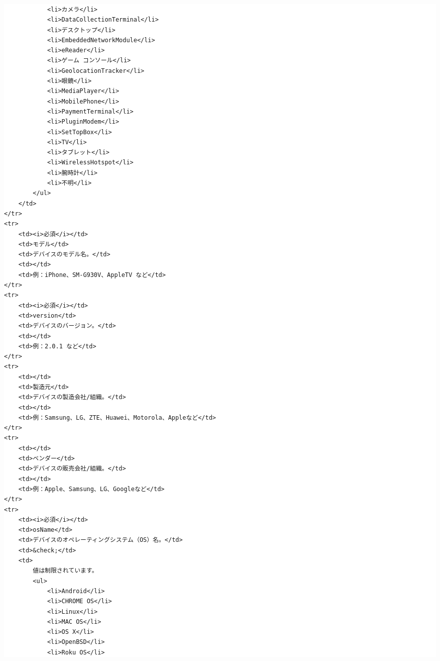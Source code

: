                 <li>カメラ</li>
                <li>DataCollectionTerminal</li>
                <li>デスクトップ</li>
                <li>EmbeddedNetworkModule</li>
                <li>eReader</li>
                <li>ゲーム コンソール</li>
                <li>GeolocationTracker</li>
                <li>眼鏡</li>
                <li>MediaPlayer</li>
                <li>MobilePhone</li>
                <li>PaymentTerminal</li>
                <li>PluginModem</li>
                <li>SetTopBox</li>
                <li>TV</li>
                <li>タブレット</li>
                <li>WirelessHotspot</li>
                <li>腕時計</li>
                <li>不明</li>
            </ul>
        </td>
    </tr>
    <tr>
        <td><i>必須</i></td>
        <td>モデル</td>
        <td>デバイスのモデル名。</td>
        <td></td>
        <td>例：iPhone、SM-G930V、AppleTV など</td>
    </tr>
    <tr>
        <td><i>必須</i></td>
        <td>version</td>
        <td>デバイスのバージョン。</td>
        <td></td>
        <td>例：2.0.1 など</td>
    </tr>
    <tr>
        <td></td>
        <td>製造元</td>
        <td>デバイスの製造会社/組織。</td>
        <td></td>
        <td>例：Samsung、LG、ZTE、Huawei、Motorola、Appleなど</td>
    </tr>
    <tr>
        <td></td>
        <td>ベンダー</td>
        <td>デバイスの販売会社/組織。</td>
        <td></td>
        <td>例：Apple、Samsung、LG、Googleなど</td>
    </tr>
    <tr>
        <td><i>必須</i></td>
        <td>osName</td>
        <td>デバイスのオペレーティングシステム（OS）名。</td>
        <td>&check;</td>
        <td>
            値は制限されています。
            <ul>
                <li>Android</li>
                <li>CHROME OS</li>
                <li>Linux</li>
                <li>MAC OS</li>
                <li>OS X</li>
                <li>OpenBSD</li>
                <li>Roku OS</li>
